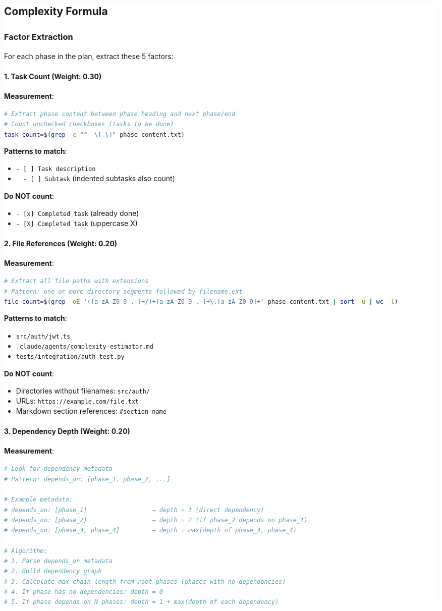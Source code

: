 ## Complexity Formula

### Factor Extraction

For each phase in the plan, extract these 5 factors:

#### 1. Task Count (Weight: 0.30)

**Measurement**:
```bash
# Extract phase content between phase heading and next phase/end
# Count unchecked checkboxes (tasks to be done)
task_count=$(grep -c "^- \[ \]" phase_content.txt)
```

**Patterns to match**:
- `- [ ] Task description`
- `  - [ ] Subtask` (indented subtasks also count)

**Do NOT count**:
- `- [x] Completed task` (already done)
- `- [X] Completed task` (uppercase X)

#### 2. File References (Weight: 0.20)

**Measurement**:
```bash
# Extract all file paths with extensions
# Pattern: one or more directory segments followed by filename.ext
file_count=$(grep -oE '([a-zA-Z0-9_.-]+/)+[a-zA-Z0-9_.-]+\.[a-zA-Z0-9]+' phase_content.txt | sort -u | wc -l)
```

**Patterns to match**:
- `src/auth/jwt.ts`
- `.claude/agents/complexity-estimator.md`
- `tests/integration/auth_test.py`

**Do NOT count**:
- Directories without filenames: `src/auth/`
- URLs: `https://example.com/file.txt`
- Markdown section references: `#section-name`

#### 3. Dependency Depth (Weight: 0.20)

**Measurement**:
```bash
# Look for dependency metadata
# Pattern: depends_on: [phase_1, phase_2, ...]

# Example metadata:
# depends_on: [phase_1]                  → depth = 1 (direct dependency)
# depends_on: [phase_2]                  → depth = 2 (if phase_2 depends on phase_1)
# depends_on: [phase_3, phase_4]         → depth = max(depth of phase_3, phase_4)

# Algorithm:
# 1. Parse depends_on metadata
# 2. Build dependency graph
# 3. Calculate max chain length from root phases (phases with no dependencies)
# 4. If phase has no dependencies: depth = 0
# 5. If phase depends on N phases: depth = 1 + max(depth of each dependency)
```
